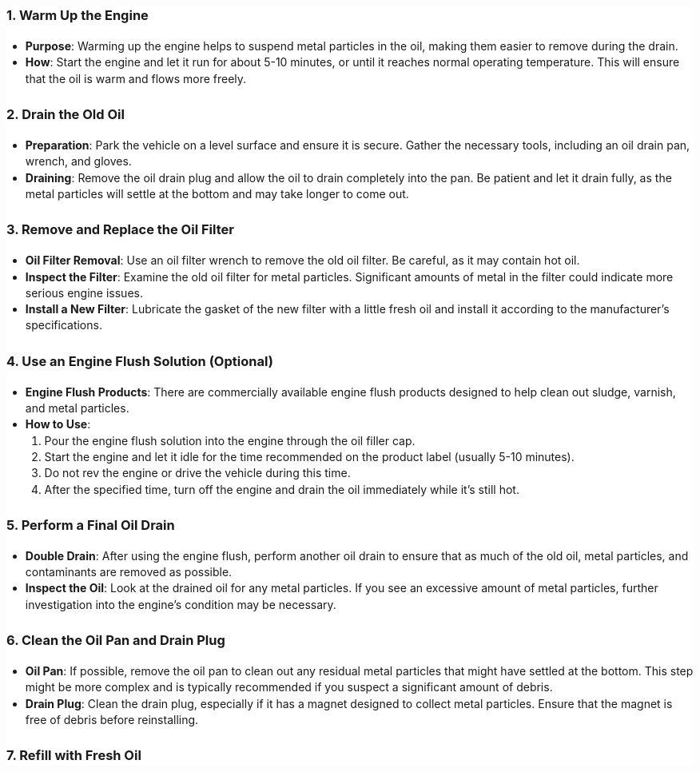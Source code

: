### **1. Warm Up the Engine**

- **Purpose**: Warming up the engine helps to suspend metal particles in the oil, making them easier to remove during the drain.
- **How**: Start the engine and let it run for about 5-10 minutes, or until it reaches normal operating temperature. This will ensure that the oil is warm and flows more freely.

### **2. Drain the Old Oil**

- **Preparation**: Park the vehicle on a level surface and ensure it is secure. Gather the necessary tools, including an oil drain pan, wrench, and gloves.
- **Draining**: Remove the oil drain plug and allow the oil to drain completely into the pan. Be patient and let it drain fully, as the metal particles will settle at the bottom and may take longer to come out.

### **3. Remove and Replace the Oil Filter**

- **Oil Filter Removal**: Use an oil filter wrench to remove the old oil filter. Be careful, as it may contain hot oil.
- **Inspect the Filter**: Examine the old oil filter for metal particles. Significant amounts of metal in the filter could indicate more serious engine issues.
- **Install a New Filter**: Lubricate the gasket of the new filter with a little fresh oil and install it according to the manufacturer’s specifications.

### **4. Use an Engine Flush Solution (Optional)**

- **Engine Flush Products**: There are commercially available engine flush products designed to help clean out sludge, varnish, and metal particles.
- **How to Use**:
  1. Pour the engine flush solution into the engine through the oil filler cap.
  2. Start the engine and let it idle for the time recommended on the product label (usually 5-10 minutes).
  3. Do not rev the engine or drive the vehicle during this time.
  4. After the specified time, turn off the engine and drain the oil immediately while it’s still hot.

### **5. Perform a Final Oil Drain**

- **Double Drain**: After using the engine flush, perform another oil drain to ensure that as much of the old oil, metal particles, and contaminants are removed as possible.
- **Inspect the Oil**: Look at the drained oil for any metal particles. If you see an excessive amount of metal particles, further investigation into the engine’s condition may be necessary.

### **6. Clean the Oil Pan and Drain Plug**

- **Oil Pan**: If possible, remove the oil pan to clean out any residual metal particles that might have settled at the bottom. This step might be more complex and is typically recommended if you suspect a significant amount of debris.
- **Drain Plug**: Clean the drain plug, especially if it has a magnet designed to collect metal particles. Ensure that the magnet is free of debris before reinstalling.

### **7. Refill with Fresh Oil**
